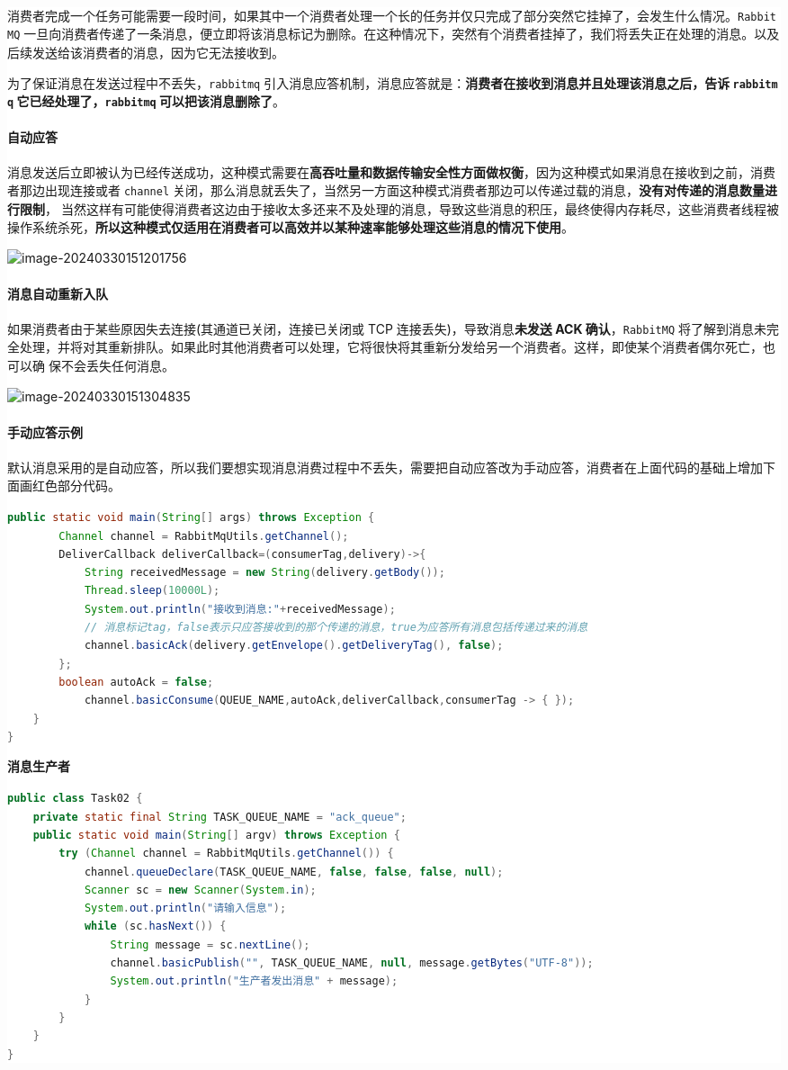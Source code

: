 消费者完成一个任务可能需要一段时间，如果其中一个消费者处理一个长的任务并仅只完成了部分突然它挂掉了，会发生什么情况。`RabbitMQ` 一旦向消费者传递了一条消息，便立即将该消息标记为删除。在这种情况下，突然有个消费者挂掉了，我们将丢失正在处理的消息。以及后续发送给该消费者的消息，因为它无法接收到。 

为了保证消息在发送过程中不丢失，`rabbitmq` 引入消息应答机制，消息应答就是：**消费者在接收到消息并且处理该消息之后，告诉 `rabbitmq` 它已经处理了，`rabbitmq` 可以把该消息删除了**。 

#### 自动应答

消息发送后立即被认为已经传送成功，这种模式需要在**高吞吐量和数据传输安全性方面做权衡**，因为这种模式如果消息在接收到之前，消费者那边出现连接或者 `channel` 关闭，那么消息就丢失了，当然另一方面这种模式消费者那边可以传递过载的消息，**没有对传递的消息数量进行限制**， 当然这样有可能使得消费者这边由于接收太多还来不及处理的消息，导致这些消息的积压，最终使得内存耗尽，这些消费者线程被操作系统杀死，**所以这种模式仅适用在消费者可以高效并以某种速率能够处理这些消息的情况下使用**。

![image-20240330151201756](https://wwp-study-notes.oss-cn-nanjing.aliyuncs.com/imgs/RabbitMQ/image-20240330151201756.png)

#### 消息自动重新入队

如果消费者由于某些原因失去连接(其通道已关闭，连接已关闭或 TCP 连接丢失)，导致消息**未发送 ACK 确认**，`RabbitMQ` 将了解到消息未完全处理，并将对其重新排队。如果此时其他消费者可以处理，它将很快将其重新分发给另一个消费者。这样，即使某个消费者偶尔死亡，也可以确 保不会丢失任何消息。

![image-20240330151304835](https://wwp-study-notes.oss-cn-nanjing.aliyuncs.com/imgs/RabbitMQ/image-20240330151304835.png)

#### 手动应答示例

默认消息采用的是自动应答，所以我们要想实现消息消费过程中不丢失，需要把自动应答改为手动应答，消费者在上面代码的基础上增加下面画红色部分代码。

```java
public static void main(String[] args) throws Exception {
        Channel channel = RabbitMqUtils.getChannel();
        DeliverCallback deliverCallback=(consumerTag,delivery)->{
            String receivedMessage = new String(delivery.getBody());
            Thread.sleep(10000L);
          	System.out.println("接收到消息:"+receivedMessage);
          	// 消息标记tag，false表示只应答接收到的那个传递的消息，true为应答所有消息包括传递过来的消息
          	channel.basicAck(delivery.getEnvelope().getDeliveryTag(), false);
        };
        boolean autoAck = false;
  			channel.basicConsume(QUEUE_NAME,autoAck,deliverCallback,consumerTag -> { });
    }
}
```

**消息生产者**

```java
public class Task02 {
    private static final String TASK_QUEUE_NAME = "ack_queue";
    public static void main(String[] argv) throws Exception {
        try (Channel channel = RabbitMqUtils.getChannel()) {
            channel.queueDeclare(TASK_QUEUE_NAME, false, false, false, null);
            Scanner sc = new Scanner(System.in);
            System.out.println("请输入信息");
            while (sc.hasNext()) {
                String message = sc.nextLine();
                channel.basicPublish("", TASK_QUEUE_NAME, null, message.getBytes("UTF-8"));
                System.out.println("生产者发出消息" + message);
            }
        }
    }
}
```

